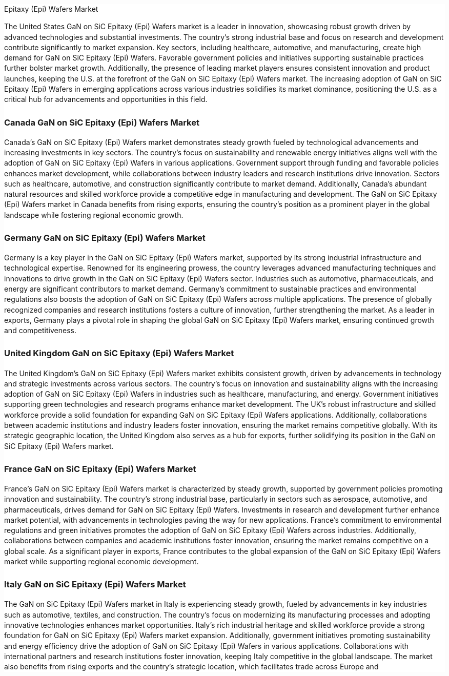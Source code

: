 Epitaxy (Epi) Wafers Market</h3><p>The United States GaN on SiC Epitaxy (Epi) Wafers market is a leader in innovation, showcasing robust growth driven by advanced technologies and substantial investments. The country&rsquo;s strong industrial base and focus on research and development contribute significantly to market expansion. Key sectors, including healthcare, automotive, and manufacturing, create high demand for GaN on SiC Epitaxy (Epi) Wafers. Favorable government policies and initiatives supporting sustainable practices further bolster market growth. Additionally, the presence of leading market players ensures consistent innovation and product launches, keeping the U.S. at the forefront of the GaN on SiC Epitaxy (Epi) Wafers market. The increasing adoption of GaN on SiC Epitaxy (Epi) Wafers in emerging applications across various industries solidifies its market dominance, positioning the U.S. as a critical hub for advancements and opportunities in this field.</p><h3>Canada GaN on SiC Epitaxy (Epi) Wafers Market</h3><p>Canada&rsquo;s GaN on SiC Epitaxy (Epi) Wafers market demonstrates steady growth fueled by technological advancements and increasing investments in key sectors. The country&rsquo;s focus on sustainability and renewable energy initiatives aligns well with the adoption of GaN on SiC Epitaxy (Epi) Wafers in various applications. Government support through funding and favorable policies enhances market development, while collaborations between industry leaders and research institutions drive innovation. Sectors such as healthcare, automotive, and construction significantly contribute to market demand. Additionally, Canada&rsquo;s abundant natural resources and skilled workforce provide a competitive edge in manufacturing and development. The GaN on SiC Epitaxy (Epi) Wafers market in Canada benefits from rising exports, ensuring the country&rsquo;s position as a prominent player in the global landscape while fostering regional economic growth.</p><h3>Germany GaN on SiC Epitaxy (Epi) Wafers Market</h3><p>Germany is a key player in the GaN on SiC Epitaxy (Epi) Wafers market, supported by its strong industrial infrastructure and technological expertise. Renowned for its engineering prowess, the country leverages advanced manufacturing techniques and innovations to drive growth in the GaN on SiC Epitaxy (Epi) Wafers sector. Industries such as automotive, pharmaceuticals, and energy are significant contributors to market demand. Germany&rsquo;s commitment to sustainable practices and environmental regulations also boosts the adoption of GaN on SiC Epitaxy (Epi) Wafers across multiple applications. The presence of globally recognized companies and research institutions fosters a culture of innovation, further strengthening the market. As a leader in exports, Germany plays a pivotal role in shaping the global GaN on SiC Epitaxy (Epi) Wafers market, ensuring continued growth and competitiveness.</p><h3>United Kingdom GaN on SiC Epitaxy (Epi) Wafers Market</h3><p>The United Kingdom&rsquo;s GaN on SiC Epitaxy (Epi) Wafers market exhibits consistent growth, driven by advancements in technology and strategic investments across various sectors. The country&rsquo;s focus on innovation and sustainability aligns with the increasing adoption of GaN on SiC Epitaxy (Epi) Wafers in industries such as healthcare, manufacturing, and energy. Government initiatives supporting green technologies and research programs enhance market development. The UK&rsquo;s robust infrastructure and skilled workforce provide a solid foundation for expanding GaN on SiC Epitaxy (Epi) Wafers applications. Additionally, collaborations between academic institutions and industry leaders foster innovation, ensuring the market remains competitive globally. With its strategic geographic location, the United Kingdom also serves as a hub for exports, further solidifying its position in the GaN on SiC Epitaxy (Epi) Wafers market.</p><h3>France GaN on SiC Epitaxy (Epi) Wafers Market</h3><p>France&rsquo;s GaN on SiC Epitaxy (Epi) Wafers market is characterized by steady growth, supported by government policies promoting innovation and sustainability. The country&rsquo;s strong industrial base, particularly in sectors such as aerospace, automotive, and pharmaceuticals, drives demand for GaN on SiC Epitaxy (Epi) Wafers. Investments in research and development further enhance market potential, with advancements in technologies paving the way for new applications. France&rsquo;s commitment to environmental regulations and green initiatives promotes the adoption of GaN on SiC Epitaxy (Epi) Wafers across industries. Additionally, collaborations between companies and academic institutions foster innovation, ensuring the market remains competitive on a global scale. As a significant player in exports, France contributes to the global expansion of the GaN on SiC Epitaxy (Epi) Wafers market while supporting regional economic development.</p><h3>Italy GaN on SiC Epitaxy (Epi) Wafers Market</h3><p>The GaN on SiC Epitaxy (Epi) Wafers market in Italy is experiencing steady growth, fueled by advancements in key industries such as automotive, textiles, and construction. The country&rsquo;s focus on modernizing its manufacturing processes and adopting innovative technologies enhances market opportunities. Italy&rsquo;s rich industrial heritage and skilled workforce provide a strong foundation for GaN on SiC Epitaxy (Epi) Wafers market expansion. Additionally, government initiatives promoting sustainability and energy efficiency drive the adoption of GaN on SiC Epitaxy (Epi) Wafers in various applications. Collaborations with international partners and research institutions foster innovation, keeping Italy competitive in the global landscape. The market also benefits from rising exports and the country&rsquo;s strategic location, which facilitates trade across Europe and